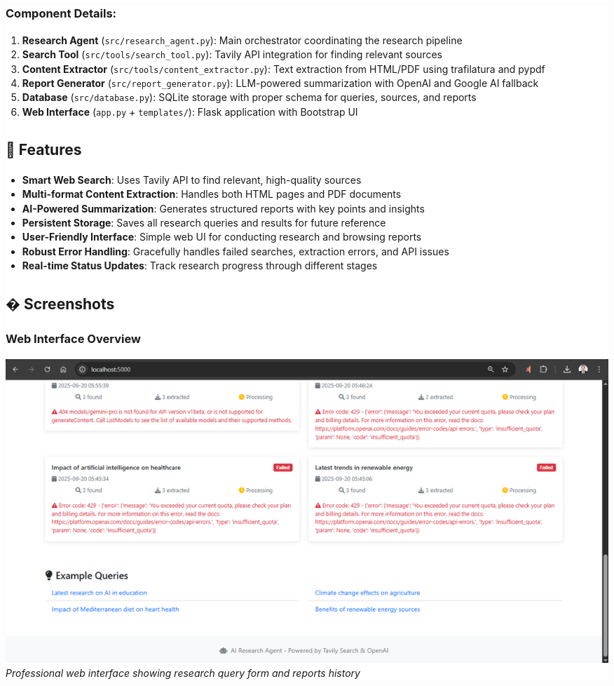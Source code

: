 ### Component Details:

1. **Research Agent** (`src/research_agent.py`): Main orchestrator coordinating the research pipeline
2. **Search Tool** (`src/tools/search_tool.py`): Tavily API integration for finding relevant sources
3. **Content Extractor** (`src/tools/content_extractor.py`): Text extraction from HTML/PDF using trafilatura and pypdf
4. **Report Generator** (`src/report_generator.py`): LLM-powered summarization with OpenAI and Google AI fallback
5. **Database** (`src/database.py`): SQLite storage with proper schema for queries, sources, and reports
6. **Web Interface** (`app.py` + `templates/`): Flask application with Bootstrap UI

## 🚀 Features

- **Smart Web Search**: Uses Tavily API to find relevant, high-quality sources
- **Multi-format Content Extraction**: Handles both HTML pages and PDF documents
- **AI-Powered Summarization**: Generates structured reports with key points and insights
- **Persistent Storage**: Saves all research queries and results for future reference
- **User-Friendly Interface**: Simple web UI for conducting research and browsing reports
- **Robust Error Handling**: Gracefully handles failed searches, extraction errors, and API issues
- **Real-time Status Updates**: Track research progress through different stages

## � Screenshots

### Web Interface Overview
![Main Interface](screenshots/Screenshot_1.png)
*Professional web interface showing research query form and reports history*
